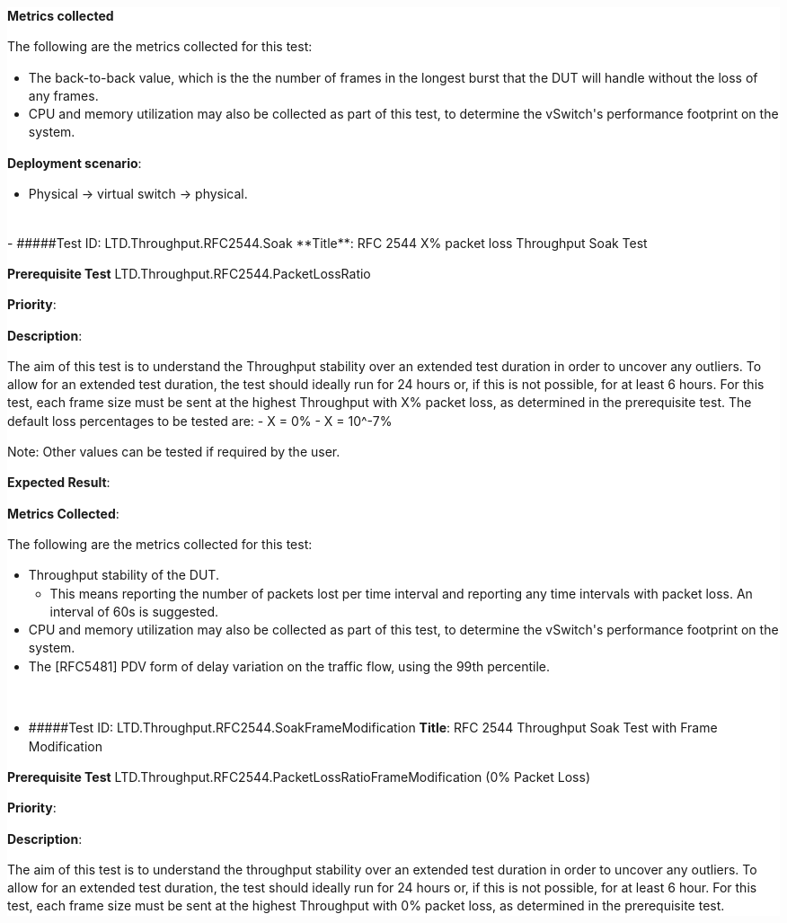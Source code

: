   **Metrics collected**

  The following are the metrics collected for this test:

   - The back-to-back value, which is the the number of frames in the longest burst that the DUT will handle without the loss of any frames.
   - CPU and memory utilization may also be collected as part of this test, to determine the vSwitch's performance footprint on the system.

  **Deployment scenario**:

   - Physical → virtual switch → physical.

<br/>
  - #####Test ID: LTD.Throughput.RFC2544.Soak
  **Title**: RFC 2544 X% packet loss Throughput Soak Test

  **Prerequisite Test** LTD.Throughput.RFC2544.PacketLossRatio

  **Priority**:

  **Description**:

  The aim of this test is to understand the Throughput stability over an extended test duration in order to uncover any outliers. To allow for an extended test duration, the test should ideally run for 24 hours or, if this is not possible, for at least 6 hours. For this test, each frame size must be sent at the highest Throughput with X% packet loss, as determined in the prerequisite test. The default loss percentages to be tested are:
    - X = 0%
    - X = 10^-7%

  Note: Other values can be tested if required by the user.

  **Expected Result**:

  **Metrics Collected**:

  The following are the metrics collected for this test:

   - Throughput stability of the DUT.
     - This means reporting the number of packets lost per time interval and reporting any time intervals with packet loss. An interval of 60s is suggested.
   - CPU and memory utilization may also be collected as part of this test, to determine the vSwitch's performance footprint on the system.
   - The [RFC5481] PDV form of delay variation on the traffic flow, using the 99th percentile.

<br/>

  - #####Test ID: LTD.Throughput.RFC2544.SoakFrameModification
  **Title**: RFC 2544 Throughput Soak Test with Frame Modification

  **Prerequisite Test** LTD.Throughput.RFC2544.PacketLossRatioFrameModification (0% Packet Loss)

  **Priority**:

  **Description**:

  The aim of this test is to understand the throughput stability over an extended test duration in order to uncover any outliers. To allow for an extended test duration, the test should ideally run for 24 hours or, if this is not possible, for at least 6 hour. For this test, each frame size must be sent at the highest Throughput with 0% packet loss, as determined in the prerequisite test.
